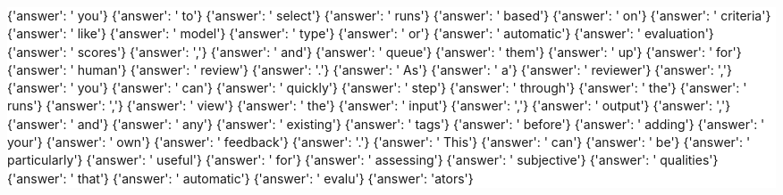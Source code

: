 {'answer': ' you'}
{'answer': ' to'}
{'answer': ' select'}
{'answer': ' runs'}
{'answer': ' based'}
{'answer': ' on'}
{'answer': ' criteria'}
{'answer': ' like'}
{'answer': ' model'}
{'answer': ' type'}
{'answer': ' or'}
{'answer': ' automatic'}
{'answer': ' evaluation'}
{'answer': ' scores'}
{'answer': ','}
{'answer': ' and'}
{'answer': ' queue'}
{'answer': ' them'}
{'answer': ' up'}
{'answer': ' for'}
{'answer': ' human'}
{'answer': ' review'}
{'answer': '.'}
{'answer': ' As'}
{'answer': ' a'}
{'answer': ' reviewer'}
{'answer': ','}
{'answer': ' you'}
{'answer': ' can'}
{'answer': ' quickly'}
{'answer': ' step'}
{'answer': ' through'}
{'answer': ' the'}
{'answer': ' runs'}
{'answer': ','}
{'answer': ' view'}
{'answer': ' the'}
{'answer': ' input'}
{'answer': ','}
{'answer': ' output'}
{'answer': ','}
{'answer': ' and'}
{'answer': ' any'}
{'answer': ' existing'}
{'answer': ' tags'}
{'answer': ' before'}
{'answer': ' adding'}
{'answer': ' your'}
{'answer': ' own'}
{'answer': ' feedback'}
{'answer': '.'}
{'answer': ' This'}
{'answer': ' can'}
{'answer': ' be'}
{'answer': ' particularly'}
{'answer': ' useful'}
{'answer': ' for'}
{'answer': ' assessing'}
{'answer': ' subjective'}
{'answer': ' qualities'}
{'answer': ' that'}
{'answer': ' automatic'}
{'answer': ' evalu'}
{'answer': 'ators'}